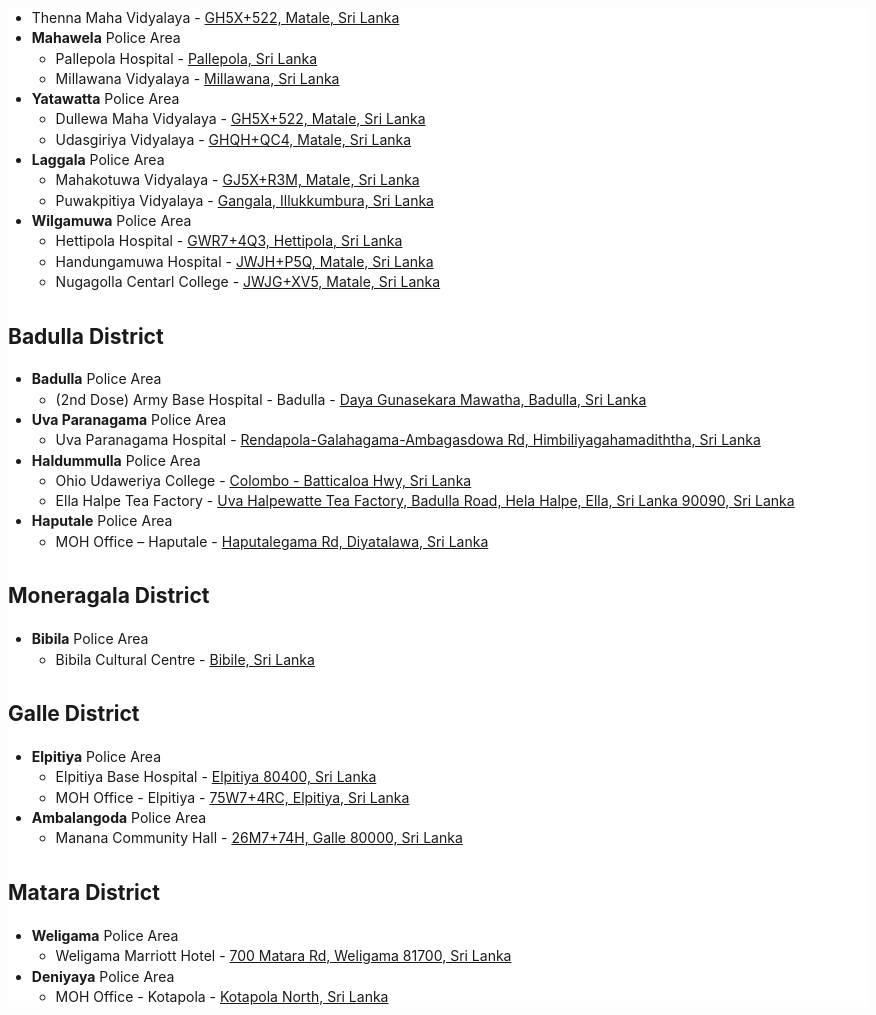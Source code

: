   * Thenna Maha Vidyalaya - [GH5X+522, Matale, Sri Lanka](https://www.google.lk/maps/place/7.5078985N,80.59751229999999E) 
* **Mahawela** Police Area
  * Pallepola Hospital - [Pallepola, Sri Lanka](https://www.google.lk/maps/place/7.622976199999999N,80.6049374E) 
  * Millawana Vidyalaya - [Millawana, Sri Lanka](https://www.google.lk/maps/place/7.6499106N,80.5754664E) 
* **Yatawatta** Police Area
  * Dullewa Maha Vidyalaya - [GH5X+522, Matale, Sri Lanka](https://www.google.lk/maps/place/7.5078985N,80.59751229999999E) 
  * Udasgiriya Vidyalaya - [GHQH+QC4, Matale, Sri Lanka](https://www.google.lk/maps/place/7.5393836N,80.578578E) 
* **Laggala** Police Area
  * Mahakotuwa Vidyalaya - [GJ5X+R3M, Matale, Sri Lanka](https://www.google.lk/maps/place/7.5095994N,80.64767859999999E) 
  * Puwakpitiya Vidyalaya - [Gangala, Illukkumbura, Sri Lanka](https://www.google.lk/maps/place/7.5813976N,80.74758419999999E) 
* **Wilgamuwa** Police Area
  * Hettipola Hospital - [GWR7+4Q3, Hettipola, Sri Lanka](https://www.google.lk/maps/place/7.5402742N,80.9144354E) 
  * Handungamuwa Hospital - [JWJH+P5Q, Matale, Sri Lanka](https://www.google.lk/maps/place/7.631847700000001N,80.92798499999999E) 
  * Nugagolla Centarl College - [JWJG+XV5, Matale, Sri Lanka](https://www.google.lk/maps/place/7.632375700000001N,80.92724059999999E) 
## Badulla District
* **Badulla** Police Area
  *  (2nd Dose) Army Base Hospital - Badulla - [Daya Gunasekara Mawatha, Badulla, Sri Lanka](https://www.google.lk/maps/place/6.9918N,81.0524E) 
* **Uva Paranagama** Police Area
  * Uva Paranagama Hospital - [Rendapola-Galahagama-Ambagasdowa Rd, Himbiliyagahamadiththa, Sri Lanka](https://www.google.lk/maps/place/6.9380755N,80.8905252E) 
* **Haldummulla** Police Area
  * Ohio Udaweriya College - [Colombo - Batticaloa Hwy, Sri Lanka](https://www.google.lk/maps/place/6.7621785N,80.8858571E) 
  * Ella Halpe Tea Factory - [Uva Halpewatte Tea Factory, Badulla Road, Hela Halpe, Ella, Sri Lanka 90090, Sri Lanka](https://www.google.lk/maps/place/6.8892883N,81.0345068E) 
* **Haputale** Police Area
  * MOH Office – Haputale - [Haputalegama Rd, Diyatalawa, Sri Lanka](https://www.google.lk/maps/place/6.8043N,80.954E) 
## Moneragala District
* **Bibila** Police Area
  * Bibila Cultural Centre - [Bibile, Sri Lanka](https://www.google.lk/maps/place/7.162408999999999N,81.22158999999999E) 
## Galle District
* **Elpitiya** Police Area
  * Elpitiya Base Hospital - [Elpitiya 80400, Sri Lanka](https://www.google.lk/maps/place/6.293299600000001N,80.1640656E) 
  * MOH Office - Elpitiya - [75W7+4RC, Elpitiya, Sri Lanka](https://www.google.lk/maps/place/6.295308299999999N,80.16452129999999E) 
* **Ambalangoda** Police Area
  * Manana Community Hall - [26M7+74H, Galle 80000, Sri Lanka](https://www.google.lk/maps/place/6.0331999N,80.2128657E) 
## Matara District
* **Weligama** Police Area
  * Weligama Marriott Hotel - [700 Matara Rd, Weligama 81700, Sri Lanka](https://www.google.lk/maps/place/5.972906N,80.4389922E) 
* **Deniyaya** Police Area
  * MOH Office - Kotapola - [Kotapola North, Sri Lanka](https://www.google.lk/maps/place/6.326980199999999N,80.5563109E) 